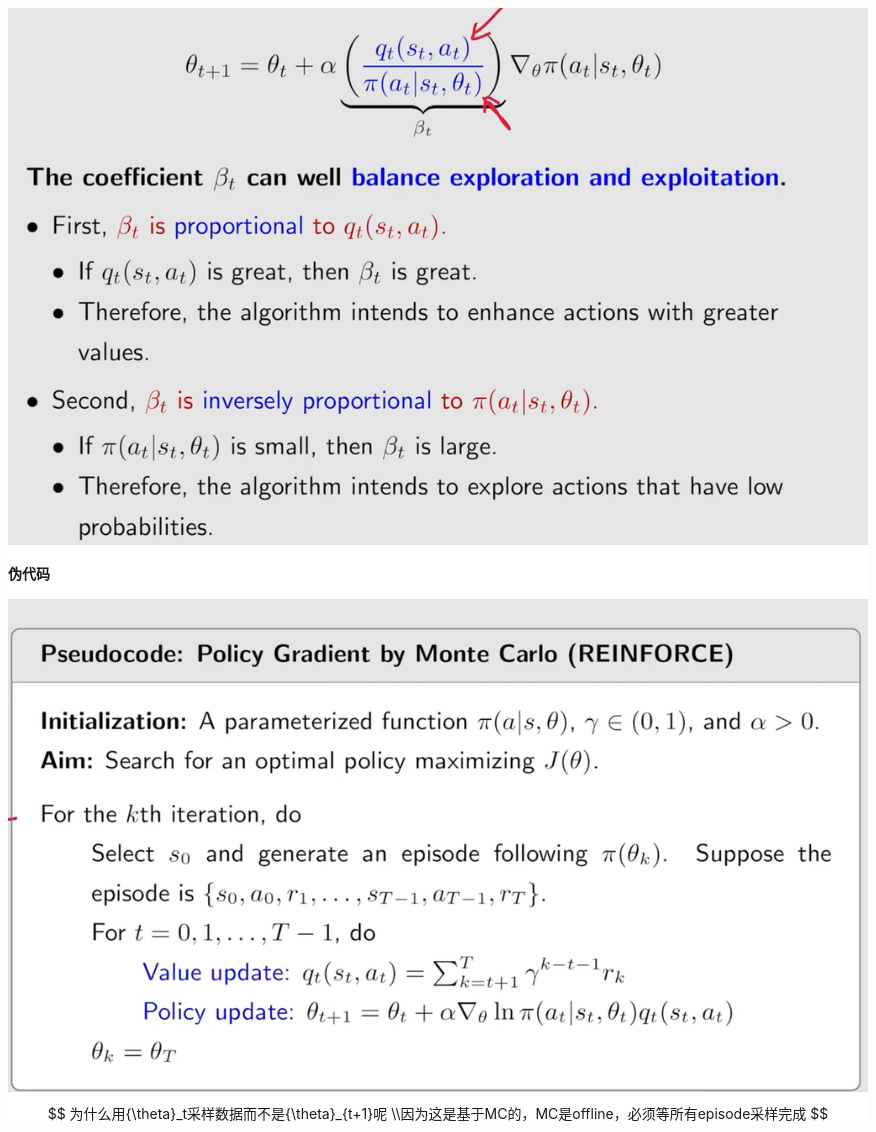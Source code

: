 ![image-20250323191514400](pic/image-20250323191514400.png)

**伪代码**

![image-20250323191957433](pic/image-20250323191957433.png)
$$
为什么用{\theta}_t采样数据而不是{\theta}_{t+1}呢
\\因为这是基于MC的，MC是offline，必须等所有episode采样完成
$$
